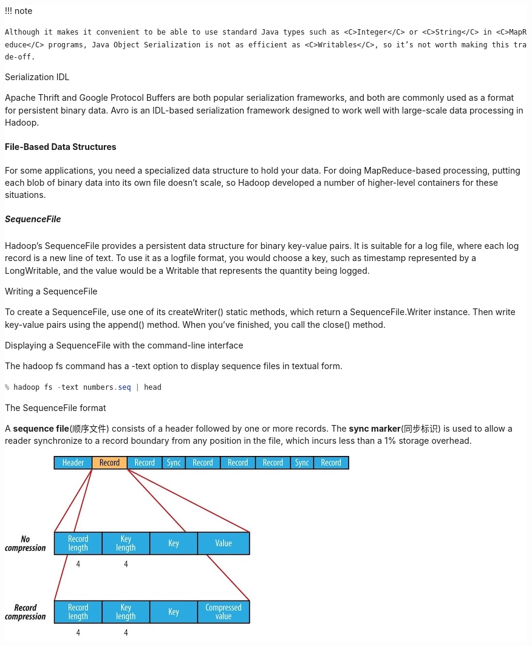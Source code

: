 !!! note
    
    Although it makes it convenient to be able to use standard Java types such as <C>Integer</C> or <C>String</C> in <C>MapReduce</C> programs, Java Object Serialization is not as efficient as <C>Writables</C>, so it’s not worth making this trade-off.

<hh>Serialization IDL</hh>

Apache Thrift and Google Protocol Buffers are both popular serialization frameworks, and both are commonly used as a format for persistent binary data. Avro is an IDL-based serialization framework designed to work well with large-scale data processing in Hadoop.

#### File-Based Data Structures

For some applications, you need a specialized data structure to hold your data. For doing MapReduce-based processing, putting each blob of binary data into its own file doesn’t scale, so Hadoop developed a number of higher-level containers for these situations.


##### SequenceFile

Hadoop’s <C>SequenceFile</C> provides a persistent data structure for binary key-value pairs. It is suitable for a log file, where each log record is a new line of text. To use it as a logfile format, you would choose a key, such as timestamp represented by a <C>LongWritable</C>, and the value would be a <C>Writable</C> that represents the quantity being logged.

<hh>Writing a SequenceFile</hh>

To create a <C>SequenceFile</C>, use one of its <C>createWriter()</C> static methods, which return a <C>SequenceFile.Writer</C> instance. Then write key-value pairs using the <C>append()</C> method. When you’ve finished, you call the <C>close()</C> method.

<hh>Displaying a SequenceFile with the command-line interface</hh>

The hadoop <C>fs</C> command has a <C>-text</C> option to display sequence files in textual form.

```Java
% hadoop fs -text numbers.seq | head
```

<hh>The SequenceFile format</hh>

A **sequence file**(顺序文件) consists of a header followed by one or more records. The **sync marker**(同步标识) is used to allow a reader synchronize to a record boundary from any position in the file, which incurs less than a 1% storage overhead.


![](figures/TheInternalStructureOfSequenceFile.jpg)
